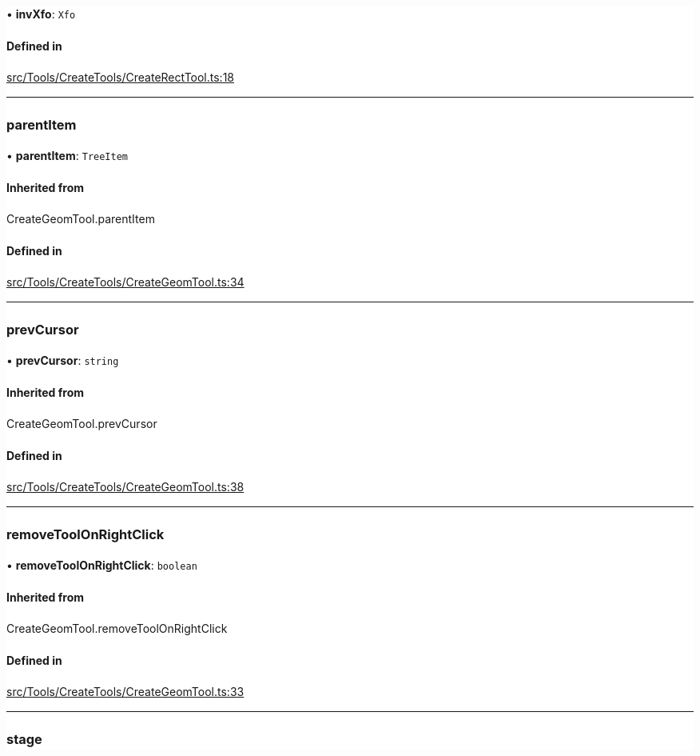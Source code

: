 • **invXfo**: `Xfo`

#### Defined in

[src/Tools/CreateTools/CreateRectTool.ts:18](https://github.com/ZeaInc/zea-ux/blob/8c31065/src/Tools/CreateTools/CreateRectTool.ts#L18)

___

### parentItem

• **parentItem**: `TreeItem`

#### Inherited from

CreateGeomTool.parentItem

#### Defined in

[src/Tools/CreateTools/CreateGeomTool.ts:34](https://github.com/ZeaInc/zea-ux/blob/8c31065/src/Tools/CreateTools/CreateGeomTool.ts#L34)

___

### prevCursor

• **prevCursor**: `string`

#### Inherited from

CreateGeomTool.prevCursor

#### Defined in

[src/Tools/CreateTools/CreateGeomTool.ts:38](https://github.com/ZeaInc/zea-ux/blob/8c31065/src/Tools/CreateTools/CreateGeomTool.ts#L38)

___

### removeToolOnRightClick

• **removeToolOnRightClick**: `boolean`

#### Inherited from

CreateGeomTool.removeToolOnRightClick

#### Defined in

[src/Tools/CreateTools/CreateGeomTool.ts:33](https://github.com/ZeaInc/zea-ux/blob/8c31065/src/Tools/CreateTools/CreateGeomTool.ts#L33)

___

### stage
